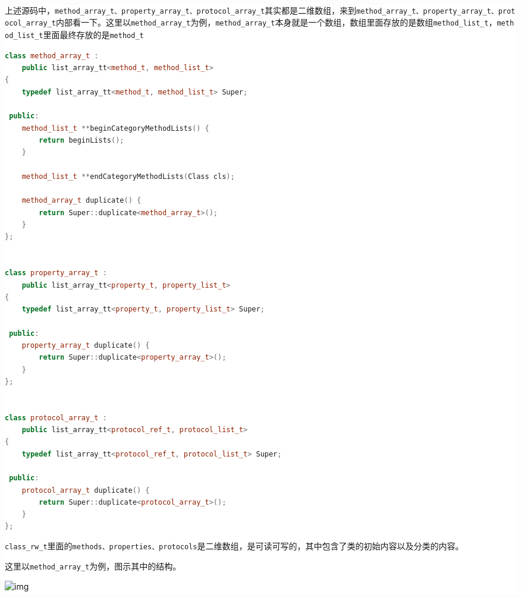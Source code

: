 上述源码中，`method_array_t、property_array_t、protocol_array_t`其实都是二维数组，来到`method_array_t、property_array_t、protocol_array_t`内部看一下。这里以`method_array_t`为例，`method_array_t`本身就是一个数组，数组里面存放的是数组`method_list_t`，`method_list_t`里面最终存放的是`method_t`



```cpp
class method_array_t : 
    public list_array_tt<method_t, method_list_t> 
{
    typedef list_array_tt<method_t, method_list_t> Super;

 public:
    method_list_t **beginCategoryMethodLists() {
        return beginLists();
    }
    
    method_list_t **endCategoryMethodLists(Class cls);

    method_array_t duplicate() {
        return Super::duplicate<method_array_t>();
    }
};


class property_array_t : 
    public list_array_tt<property_t, property_list_t> 
{
    typedef list_array_tt<property_t, property_list_t> Super;

 public:
    property_array_t duplicate() {
        return Super::duplicate<property_array_t>();
    }
};


class protocol_array_t : 
    public list_array_tt<protocol_ref_t, protocol_list_t> 
{
    typedef list_array_tt<protocol_ref_t, protocol_list_t> Super;

 public:
    protocol_array_t duplicate() {
        return Super::duplicate<protocol_array_t>();
    }
};
```

`class_rw_t`里面的`methods、properties、protocols`是二维数组，是可读可写的，其中包含了类的初始内容以及分类的内容。

这里以`method_array_t`为例，图示其中的结构。

![img](https:////upload-images.jianshu.io/upload_images/1434508-f9393e97513f9274.png?imageMogr2/auto-orient/strip|imageView2/2/w/614/format/webp)
